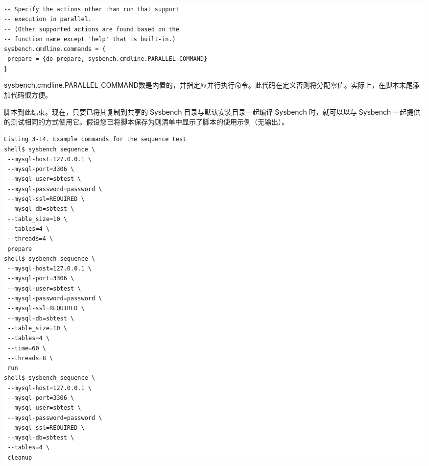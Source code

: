 ```
-- Specify the actions other than run that support
-- execution in parallel.
-- (Other supported actions are found based on the
-- function name except 'help' that is built-in.)
sysbench.cmdline.commands = {
 prepare = {do_prepare, sysbench.cmdline.PARALLEL_COMMAND}
}
```



sysbench.cmdline.PARALLEL_COMMAND数是内置的，并指定应并行执行命令。此代码在定义否则将分配零值。实际上，在脚本末尾添加代码很方便。

脚本到此结束。现在，只要已将其复制到共享的 Sysbench 目录与默认安装目录一起编译 Sysbench 时，就可以以与 Sysbench 一起提供的测试相同的方式使用它。假设您已将脚本保存为则清单中显示了脚本的使用示例（无输出）。

```
Listing 3-14. Example commands for the sequence test
shell$ sysbench sequence \
 --mysql-host=127.0.0.1 \
 --mysql-port=3306 \
 --mysql-user=sbtest \
 --mysql-password=password \
 --mysql-ssl=REQUIRED \
 --mysql-db=sbtest \
 --table_size=10 \
 --tables=4 \
 --threads=4 \
 prepare
shell$ sysbench sequence \
 --mysql-host=127.0.0.1 \
 --mysql-port=3306 \
 --mysql-user=sbtest \
 --mysql-password=password \
 --mysql-ssl=REQUIRED \
 --mysql-db=sbtest \
 --table_size=10 \
 --tables=4 \
 --time=60 \
 --threads=8 \
 run
shell$ sysbench sequence \
 --mysql-host=127.0.0.1 \
 --mysql-port=3306 \
 --mysql-user=sbtest \
 --mysql-password=password \
 --mysql-ssl=REQUIRED \
 --mysql-db=sbtest \
 --tables=4 \
 cleanup
```


